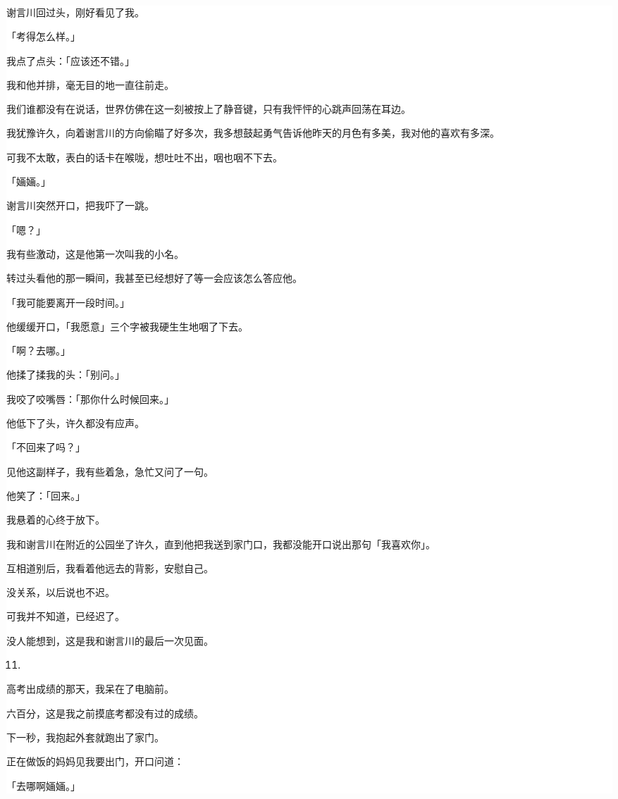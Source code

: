 谢言川回过头，刚好看见了我。

「考得怎么样。」

我点了点头：「应该还不错。」

我和他并排，毫无目的地一直往前走。

我们谁都没有在说话，世界仿佛在这一刻被按上了静音键，只有我怦怦的心跳声回荡在耳边。

我犹豫许久，向着谢言川的方向偷瞄了好多次，我多想鼓起勇气告诉他昨天的月色有多美，我对他的喜欢有多深。

可我不太敢，表白的话卡在喉咙，想吐吐不出，咽也咽不下去。

「婳婳。」

谢言川突然开口，把我吓了一跳。

「嗯？」

我有些激动，这是他第一次叫我的小名。

转过头看他的那一瞬间，我甚至已经想好了等一会应该怎么答应他。

「我可能要离开一段时间。」

他缓缓开口，「我愿意」三个字被我硬生生地咽了下去。

「啊？去哪。」

他揉了揉我的头：「别问。」

我咬了咬嘴唇：「那你什么时候回来。」

他低下了头，许久都没有应声。

「不回来了吗？」

见他这副样子，我有些着急，急忙又问了一句。

他笑了：「回来。」

我悬着的心终于放下。

我和谢言川在附近的公园坐了许久，直到他把我送到家门口，我都没能开口说出那句「我喜欢你」。

互相道别后，我看着他远去的背影，安慰自己。

没关系，以后说也不迟。

可我并不知道，已经迟了。

没人能想到，这是我和谢言川的最后一次见面。

11.

高考出成绩的那天，我呆在了电脑前。

六百分，这是我之前摸底考都没有过的成绩。

下一秒，我抱起外套就跑出了家门。

正在做饭的妈妈见我要出门，开口问道：

「去哪啊婳婳。」

